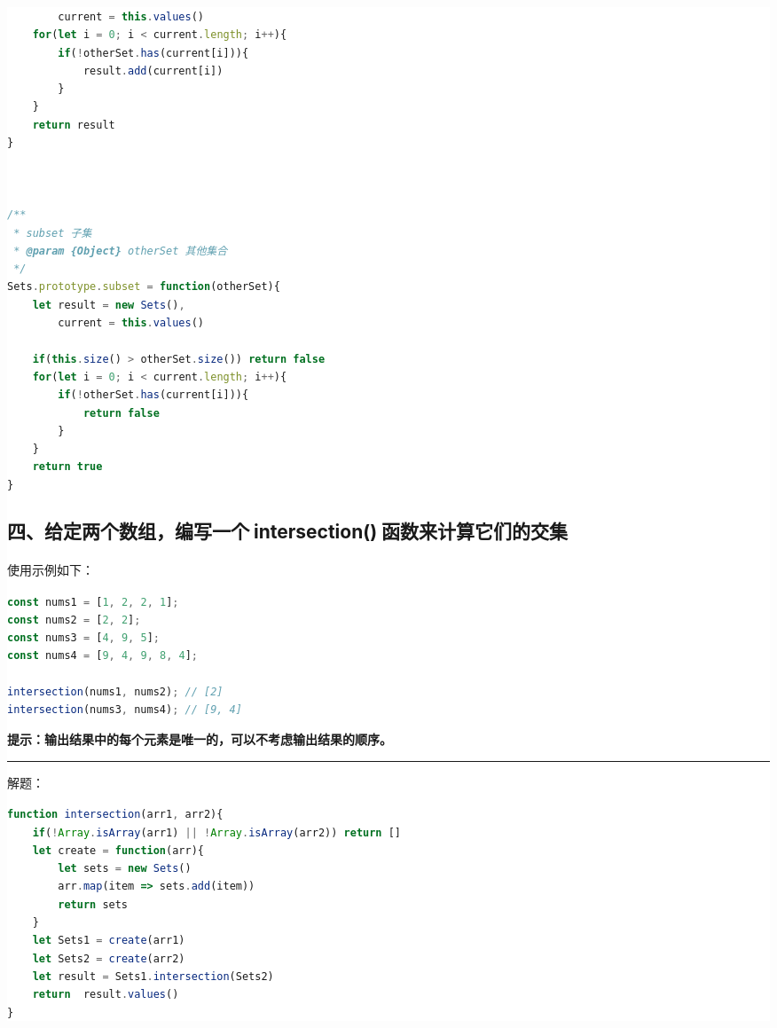 ```js
        current = this.values()
    for(let i = 0; i < current.length; i++){
        if(!otherSet.has(current[i])){
            result.add(current[i])
        }
    }
    return result
}



/**
 * subset 子集
 * @param {Object} otherSet 其他集合
 */
Sets.prototype.subset = function(otherSet){
    let result = new Sets(),
        current = this.values()

    if(this.size() > otherSet.size()) return false
    for(let i = 0; i < current.length; i++){
        if(!otherSet.has(current[i])){
            return false
        }
    }
    return true
}
```

## 四、给定两个数组，编写一个 intersection() 函数来计算它们的交集   


使用示例如下：
```js
const nums1 = [1, 2, 2, 1];
const nums2 = [2, 2];
const nums3 = [4, 9, 5];
const nums4 = [9, 4, 9, 8, 4];

intersection(nums1, nums2); // [2]
intersection(nums3, nums4); // [9, 4]
```

**提示：输出结果中的每个元素是唯一的，可以不考虑输出结果的顺序。**   

---
解题：   
```js
function intersection(arr1, arr2){
    if(!Array.isArray(arr1) || !Array.isArray(arr2)) return []
    let create = function(arr){
        let sets = new Sets()
        arr.map(item => sets.add(item))
        return sets
    }
    let Sets1 = create(arr1)
    let Sets2 = create(arr2)
    let result = Sets1.intersection(Sets2)
    return  result.values()
}
```
